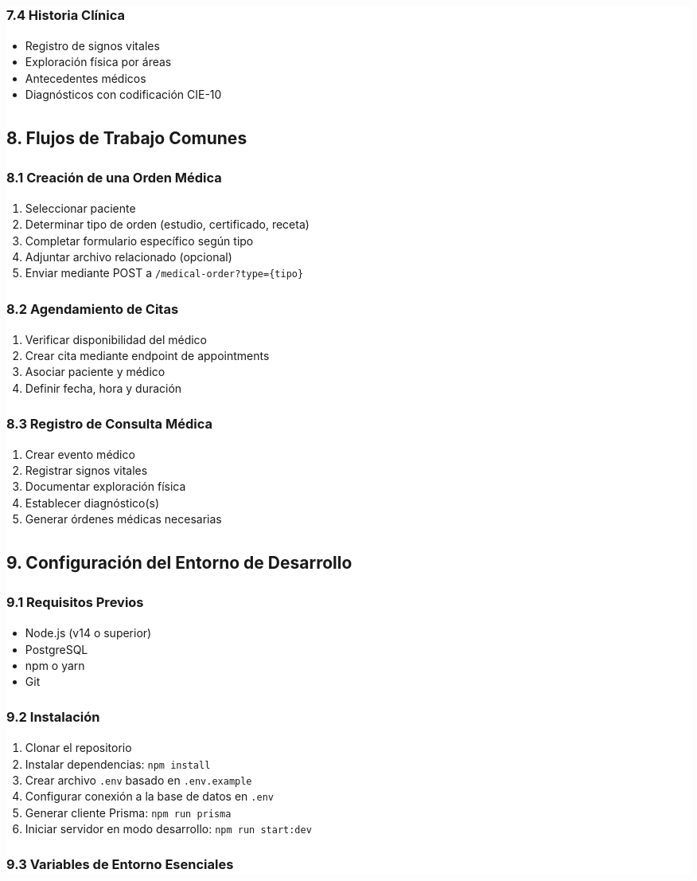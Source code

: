 ### 7.4 Historia Clínica

- Registro de signos vitales
- Exploración física por áreas
- Antecedentes médicos
- Diagnósticos con codificación CIE-10

## 8. Flujos de Trabajo Comunes

### 8.1 Creación de una Orden Médica

1. Seleccionar paciente
2. Determinar tipo de orden (estudio, certificado, receta)
3. Completar formulario específico según tipo
4. Adjuntar archivo relacionado (opcional)
5. Enviar mediante POST a `/medical-order?type={tipo}`

### 8.2 Agendamiento de Citas

1. Verificar disponibilidad del médico
2. Crear cita mediante endpoint de appointments
3. Asociar paciente y médico
4. Definir fecha, hora y duración

### 8.3 Registro de Consulta Médica

1. Crear evento médico
2. Registrar signos vitales
3. Documentar exploración física
4. Establecer diagnóstico(s)
5. Generar órdenes médicas necesarias

## 9. Configuración del Entorno de Desarrollo

### 9.1 Requisitos Previos

- Node.js (v14 o superior)
- PostgreSQL
- npm o yarn
- Git

### 9.2 Instalación

1. Clonar el repositorio
2. Instalar dependencias: `npm install`
3. Crear archivo `.env` basado en `.env.example`
4. Configurar conexión a la base de datos en `.env`
5. Generar cliente Prisma: `npm run prisma`
6. Iniciar servidor en modo desarrollo: `npm run start:dev`

### 9.3 Variables de Entorno Esenciales
